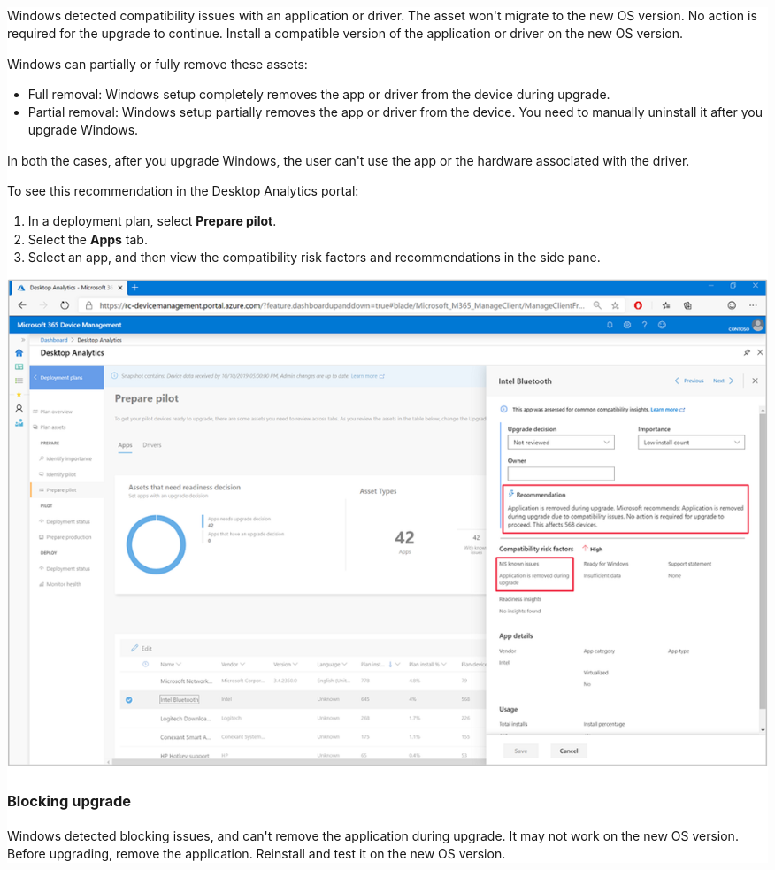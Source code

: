 Windows detected compatibility issues with an application or driver. The asset won't migrate to the new OS version. No action is required for the upgrade to continue. Install a compatible version of the application or driver on the new OS version.


Windows can partially or fully remove these assets:

- Full removal: Windows setup completely removes the app or driver from the device during upgrade.
- Partial removal: Windows setup partially removes the app or driver from the device. You need to manually uninstall it after you upgrade Windows.

In both the cases, after you upgrade Windows, the user can't use the app or the hardware associated with the driver.

To see this recommendation in the Desktop Analytics portal:

1. In a deployment plan, select **Prepare pilot**.
1. Select the **Apps** tab.
1. Select an app, and then view the compatibility risk factors and recommendations in the side pane.

[![Screenshot of asset recommendation in Desktop Analytics portal](media/3594545-app-removed.png)](media/3594545-app-removed.png#lightbox)

### Blocking upgrade

Windows detected blocking issues, and can't remove the application during upgrade. It may not work on the new OS version. Before upgrading, remove the application. Reinstall and test it on the new OS version.
